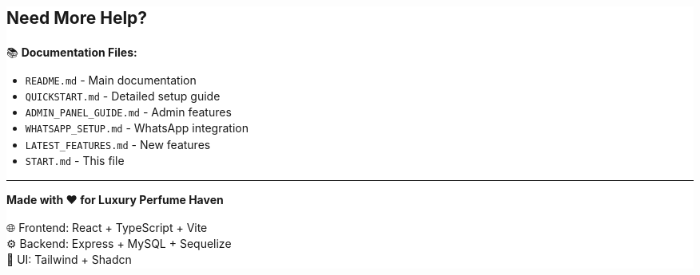 
## Need More Help?

📚 **Documentation Files:**
- `README.md` - Main documentation
- `QUICKSTART.md` - Detailed setup guide
- `ADMIN_PANEL_GUIDE.md` - Admin features
- `WHATSAPP_SETUP.md` - WhatsApp integration
- `LATEST_FEATURES.md` - New features
- `START.md` - This file

---

**Made with ❤️ for Luxury Perfume Haven**

🌐 Frontend: React + TypeScript + Vite  
⚙️ Backend: Express + MySQL + Sequelize  
🎨 UI: Tailwind + Shadcn  

